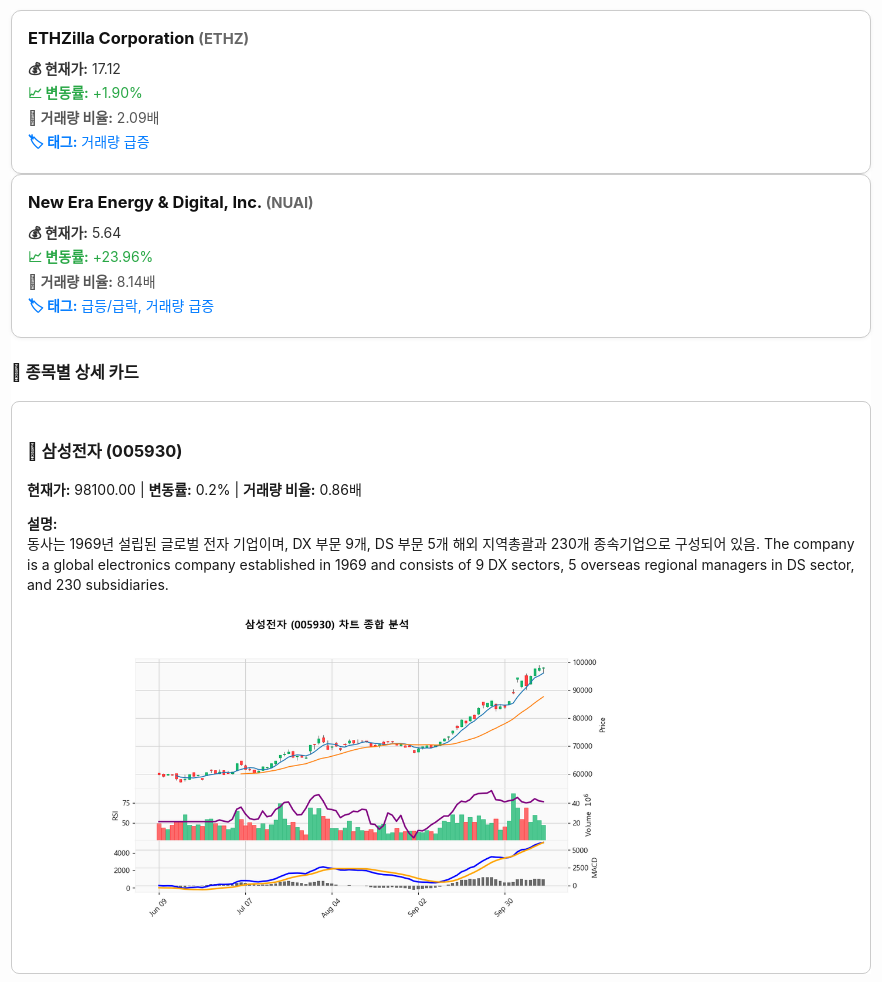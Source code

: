 <div style="background:#fff;border:1px solid #ccc;border-radius:10px;padding:16px;box-shadow:0 1px 4px rgba(0,0,0,0.05);">
<h3 style="color:#111;margin:0 0 0.5em;">ETHZilla Corporation <span style='font-size:0.9em;color:#666;'>(ETHZ)</span></h3>
<p style="color:#333;margin:0.3em 0;"><strong>💰 현재가:</strong> 17.12</p>
<p style="color:#28a745;margin:0.3em 0;"><strong>📈 변동률:</strong> +1.90%</p>
<p style="color:#555;margin:0.3em 0;"><strong>🔄 거래량 비율:</strong> 2.09배</p>
<p style="color:#007bff;margin:0.3em 0;"><strong>🏷️ 태그:</strong> 거래량 급증</p>
</div>
    
<div style="background:#fff;border:1px solid #ccc;border-radius:10px;padding:16px;box-shadow:0 1px 4px rgba(0,0,0,0.05);">
<h3 style="color:#111;margin:0 0 0.5em;">New Era Energy & Digital, Inc. <span style='font-size:0.9em;color:#666;'>(NUAI)</span></h3>
<p style="color:#333;margin:0.3em 0;"><strong>💰 현재가:</strong> 5.64</p>
<p style="color:#28a745;margin:0.3em 0;"><strong>📈 변동률:</strong> +23.96%</p>
<p style="color:#555;margin:0.3em 0;"><strong>🔄 거래량 비율:</strong> 8.14배</p>
<p style="color:#007bff;margin:0.3em 0;"><strong>🏷️ 태그:</strong> 급등/급락, 거래량 급증</p>
</div>
</div>

### 📄 종목별 상세 카드

<div style="border:1px solid #ccc;padding:15px;margin:10px 0;border-radius:8px;">
  <h3>🔹 삼성전자 (005930)</h3>
  <p><strong>현재가:</strong> 98100.00 | <strong>변동률:</strong> 0.2% | <strong>거래량 비율:</strong> 0.86배</p>
  <p><strong>설명:</strong><br>동사는 1969년 설립된 글로벌 전자 기업이며, DX 부문 9개, DS 부문 5개 해외 지역총괄과 230개 종속기업으로 구성되어 있음.
<span class="lang-en-inline" lang="en">The company is a global electronics company established in 1969 and consists of 9 DX sectors, 5 overseas regional managers in DS sector, and 230 subsidiaries.</span></p>
  <img src="/assets/chartimg/005930_expert_chart.png" style="width:100%;max-width:600px;height:auto;border-radius:4px;margin-top:10px;" />
</div>
